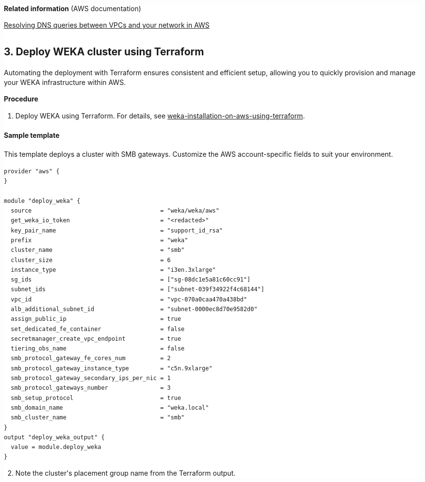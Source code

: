 **Related information** (AWS documentation)

[Resolving DNS queries between VPCs and your network in AWS](https://docs.aws.amazon.com/Route53/latest/DeveloperGuide/resolver-overview-DSN-queries-to-vpc.html)

## 3. Deploy WEKA cluster using Terraform

Automating the deployment with Terraform ensures consistent and efficient setup, allowing you to quickly provision and manage your WEKA infrastructure within AWS.

**Procedure**

1. Deploy WEKA using Terraform. For details, see [weka-installation-on-aws-using-terraform](weka-installation-on-aws-using-terraform/ "mention").

#### Sample template

This template deploys a cluster with SMB gateways. Customize the AWS account-specific fields to suit your environment.

```markup
provider "aws" {
}

module "deploy_weka" {
  source                                     = "weka/weka/aws"
  get_weka_io_token                          = "<redacted>"
  key_pair_name                              = "support_id_rsa"
  prefix                                     = "weka"
  cluster_name                               = "smb"
  cluster_size                               = 6
  instance_type                              = "i3en.3xlarge"
  sg_ids                                     = ["sg-08dc1e5a81c60cc91"]
  subnet_ids                                 = ["subnet-039f34922f4c68144"]
  vpc_id                                     = "vpc-070a0caa470a438bd"
  alb_additional_subnet_id                   = "subnet-0000ec8d70e9582d0"
  assign_public_ip                           = true
  set_dedicated_fe_container                 = false
  secretmanager_create_vpc_endpoint          = true
  tiering_obs_name                           = false
  smb_protocol_gateway_fe_cores_num          = 2
  smb_protocol_gateway_instance_type         = "c5n.9xlarge"
  smb_protocol_gateway_secondary_ips_per_nic = 1
  smb_protocol_gateways_number               = 3
  smb_setup_protocol                         = true
  smb_domain_name                            = "weka.local"
  smb_cluster_name                           = "smb"
}
output "deploy_weka_output" {
  value = module.deploy_weka
}
```

2. Note the cluster's placement group name from the Terraform output.
